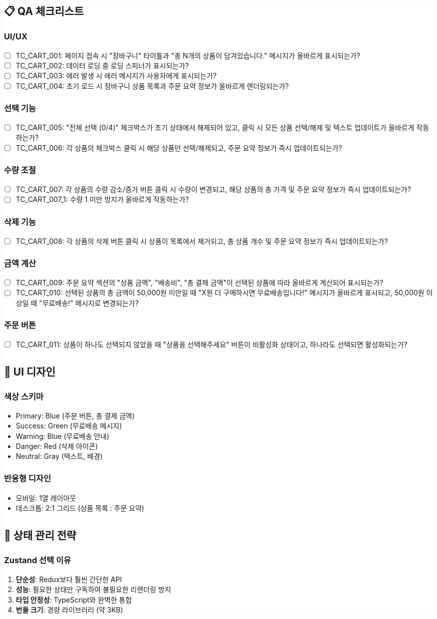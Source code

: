 ## 📋 QA 체크리스트

### UI/UX
- [ ] TC_CART_001: 페이지 접속 시 "장바구니" 타이틀과 "총 N개의 상품이 담겨있습니다." 메시지가 올바르게 표시되는가?
- [ ] TC_CART_002: 데이터 로딩 중 로딩 스피너가 표시되는가?
- [ ] TC_CART_003: 에러 발생 시 에러 메시지가 사용자에게 표시되는가?
- [ ] TC_CART_004: 초기 로드 시 장바구니 상품 목록과 주문 요약 정보가 올바르게 렌더링되는가?

### 선택 기능
- [ ] TC_CART_005: "전체 선택 (0/4)" 체크박스가 초기 상태에서 해제되어 있고, 클릭 시 모든 상품 선택/해제 및 텍스트 업데이트가 올바르게 작동하는가?
- [ ] TC_CART_006: 각 상품의 체크박스 클릭 시 해당 상품만 선택/해제되고, 주문 요약 정보가 즉시 업데이트되는가?

### 수량 조절
- [ ] TC_CART_007: 각 상품의 수량 감소/증가 버튼 클릭 시 수량이 변경되고, 해당 상품의 총 가격 및 주문 요약 정보가 즉시 업데이트되는가?
- [ ] TC_CART_007_1: 수량 1 미만 방지가 올바르게 작동하는가?

### 삭제 기능
- [ ] TC_CART_008: 각 상품의 삭제 버튼 클릭 시 상품이 목록에서 제거되고, 총 상품 개수 및 주문 요약 정보가 즉시 업데이트되는가?

### 금액 계산
- [ ] TC_CART_009: 주문 요약 섹션의 "상품 금액", "배송비", "총 결제 금액"이 선택된 상품에 따라 올바르게 계산되어 표시되는가?
- [ ] TC_CART_010: 선택된 상품의 총 금액이 50,000원 미만일 때 "X원 더 구매하시면 무료배송입니다!" 메시지가 올바르게 표시되고, 50,000원 이상일 때 "무료배송!" 메시지로 변경되는가?

### 주문 버튼
- [ ] TC_CART_011: 상품이 하나도 선택되지 않았을 때 "상품을 선택해주세요" 버튼이 비활성화 상태이고, 하나라도 선택되면 활성화되는가?

## 🎨 UI 디자인

### 색상 스키마
- Primary: Blue (주문 버튼, 총 결제 금액)
- Success: Green (무료배송 메시지)
- Warning: Blue (무료배송 안내)
- Danger: Red (삭제 아이콘)
- Neutral: Gray (텍스트, 배경)

### 반응형 디자인
- 모바일: 1열 레이아웃
- 데스크톱: 2:1 그리드 (상품 목록 : 주문 요약)

## 🔄 상태 관리 전략

### Zustand 선택 이유
1. **단순성**: Redux보다 훨씬 간단한 API
2. **성능**: 필요한 상태만 구독하여 불필요한 리렌더링 방지
3. **타입 안정성**: TypeScript와 완벽한 통합
4. **번들 크기**: 경량 라이브러리 (약 3KB)
